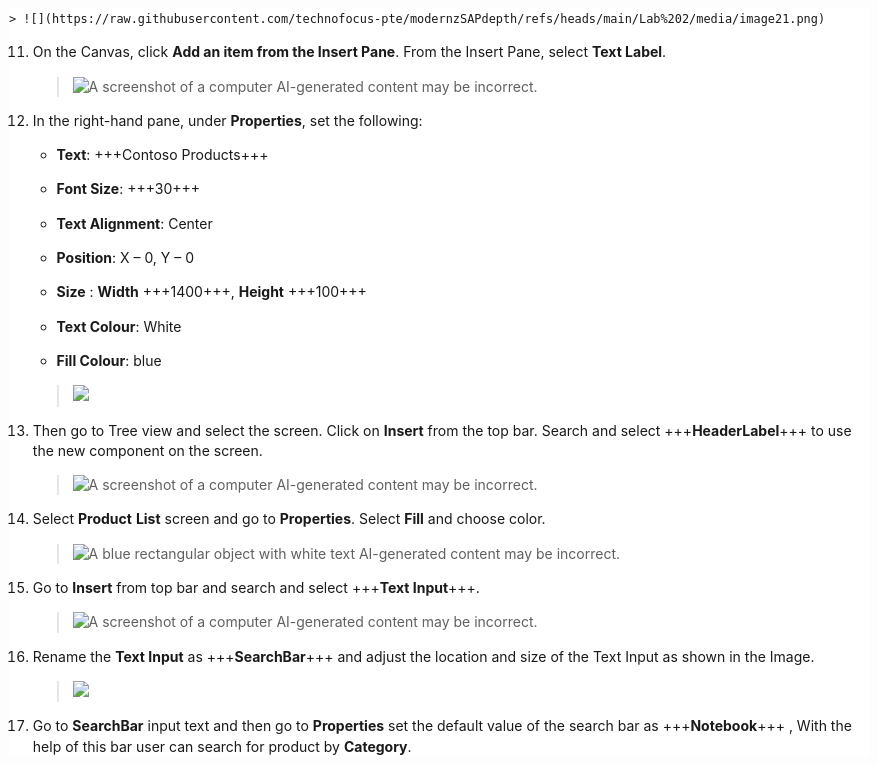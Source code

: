     > ![](https://raw.githubusercontent.com/technofocus-pte/modernzSAPdepth/refs/heads/main/Lab%202/media/image21.png)

11. On the Canvas, click **Add an item from the Insert Pane**. From the
    Insert Pane, select **Text Label**.

    > ![A screenshot of a computer AI-generated content may be
    > incorrect.](https://raw.githubusercontent.com/technofocus-pte/modernzSAPdepth/refs/heads/main/Lab%202/media/image22.png)

12. In the right-hand pane, under **Properties**, set the following:

    -  **Text**: +++Contoso Products+++

    -  **Font Size**: +++30+++

    -  **Text Alignment**: Center

    -  **Position**: X – 0, Y – 0

    -  **Size** : **Width** +++1400+++, **Height** +++100+++

    -  **Text Colour**: White

    -  **Fill Colour**: blue

    > ![](https://raw.githubusercontent.com/technofocus-pte/modernzSAPdepth/refs/heads/main/Lab%202/media/image23.png)

13. Then go to Tree view and select the screen. Click on **Insert** from
    the top bar. Search and select +++**HeaderLabel**+++ to use the new
    component on the screen.

    > ![A screenshot of a computer AI-generated content may be
    > incorrect.](https://raw.githubusercontent.com/technofocus-pte/modernzSAPdepth/refs/heads/main/Lab%202/media/image24.png)

14. Select **Product** **List** screen and go to **Properties**. Select
    **Fill** and choose color.

    > ![A blue rectangular object with white text AI-generated content may
    > be incorrect.](https://raw.githubusercontent.com/technofocus-pte/modernzSAPdepth/refs/heads/main/Lab%202/media/image25.png)

15. Go to **Insert** from top bar and search and select +++**Text
    Input**+++.

    > ![A screenshot of a computer AI-generated content may be
    > incorrect.](https://raw.githubusercontent.com/technofocus-pte/modernzSAPdepth/refs/heads/main/Lab%202/media/image26.png)

16. Rename the **Text Input** as +++**SearchBar**+++ and adjust the
    location and size of the Text Input as shown in the Image.

    > ![](https://raw.githubusercontent.com/technofocus-pte/modernzSAPdepth/refs/heads/main/Lab%202/media/image27.png)

17. Go to **SearchBar** input text and then go to **Properties** set the
    default value of the search bar as +++**Notebook**+++ , With the
    help of this bar user can search for product by **Category**.
